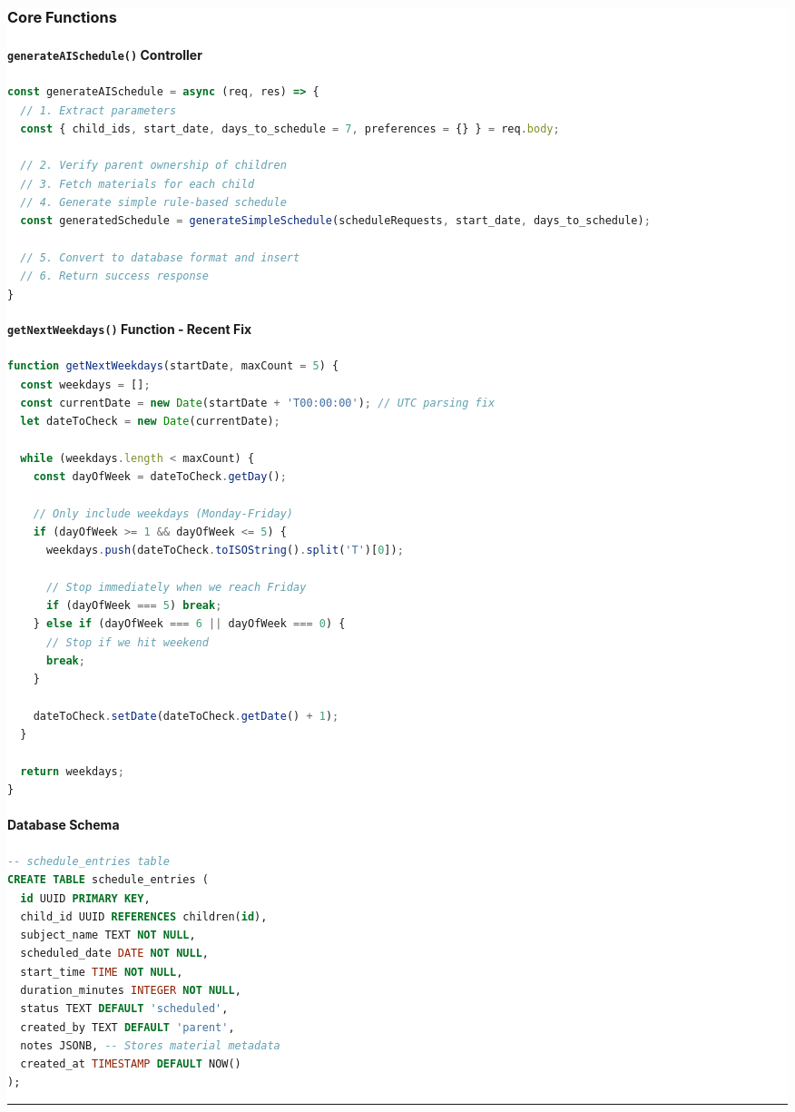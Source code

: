 ### Core Functions

#### `generateAISchedule()` Controller
```javascript
const generateAISchedule = async (req, res) => {
  // 1. Extract parameters
  const { child_ids, start_date, days_to_schedule = 7, preferences = {} } = req.body;
  
  // 2. Verify parent ownership of children
  // 3. Fetch materials for each child
  // 4. Generate simple rule-based schedule
  const generatedSchedule = generateSimpleSchedule(scheduleRequests, start_date, days_to_schedule);
  
  // 5. Convert to database format and insert
  // 6. Return success response
}
```

#### `getNextWeekdays()` Function - Recent Fix
```javascript
function getNextWeekdays(startDate, maxCount = 5) {
  const weekdays = [];
  const currentDate = new Date(startDate + 'T00:00:00'); // UTC parsing fix
  let dateToCheck = new Date(currentDate);
  
  while (weekdays.length < maxCount) {
    const dayOfWeek = dateToCheck.getDay();
    
    // Only include weekdays (Monday-Friday)
    if (dayOfWeek >= 1 && dayOfWeek <= 5) {
      weekdays.push(dateToCheck.toISOString().split('T')[0]);
      
      // Stop immediately when we reach Friday
      if (dayOfWeek === 5) break;
    } else if (dayOfWeek === 6 || dayOfWeek === 0) {
      // Stop if we hit weekend
      break;
    }
    
    dateToCheck.setDate(dateToCheck.getDate() + 1);
  }
  
  return weekdays;
}
```

#### Database Schema
```sql
-- schedule_entries table
CREATE TABLE schedule_entries (
  id UUID PRIMARY KEY,
  child_id UUID REFERENCES children(id),
  subject_name TEXT NOT NULL,
  scheduled_date DATE NOT NULL,
  start_time TIME NOT NULL,
  duration_minutes INTEGER NOT NULL,
  status TEXT DEFAULT 'scheduled',
  created_by TEXT DEFAULT 'parent',
  notes JSONB, -- Stores material metadata
  created_at TIMESTAMP DEFAULT NOW()
);
```

---